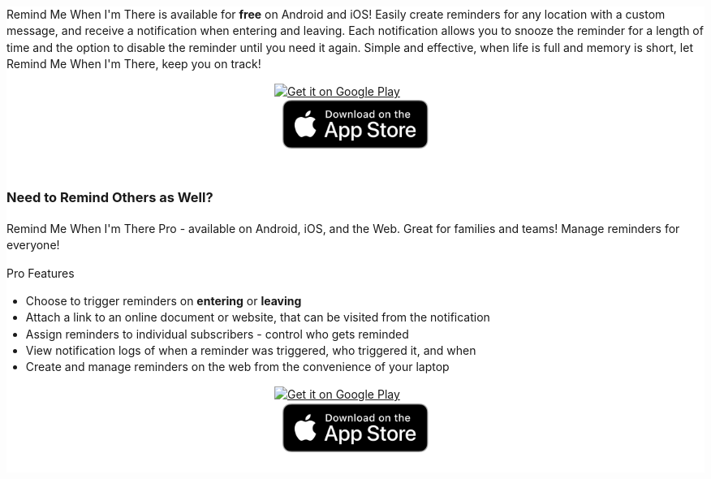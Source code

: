 Remind Me When I'm There is available for **free** on Android and iOS! Easily create reminders for any location with a custom message, and receive a notification when entering and leaving. Each notification allows you to snooze the reminder for a length of time and the option to disable the reminder until you need it again. Simple and effective, when life is full and memory is short, let Remind Me When I'm There, keep you on track!

<div style="width:200px; margin:auto;">
  <a href="https://play.google.com/store/apps/details?id=com.brandonlehr.remindmewhenimthere&amp;pcampaignid=MKT-Other-global-all-co-prtnr-py-PartBadge-Mar2515-1">
    <img
      alt="Get it on Google Play"
      src="https://play.google.com/intl/en_us/badges/images/generic/en_badge_web_generic.png"
    />
  </a>
  </div>
  <div style="width:180px; margin:auto;">
    <a href="https://itunes.apple.com/us/app/remind-me-when-im-there/id1462088494?ls=1&mt=8">
      <img src="../images/Download_on_the_App_Store_Badge.svg" alt="Download on the App Store" style="width:100%;" >
    </a>
  </div>
</div>
<br />

### Need to Remind Others as Well?

Remind Me When I'm There Pro - available on Android, iOS, and the Web. Great for families and teams! Manage reminders for everyone!

Pro Features

- Choose to trigger reminders on **entering** or **leaving**
- Attach a link to an online document or website, that can be visited from the notification
- Assign reminders to individual subscribers - control who gets reminded
- View notification logs of when a reminder was triggered, who triggered it, and when
- Create and manage reminders on the web from the convenience of your laptop

<div style="width:200px; margin:auto;">
  <a href="https://play.google.com/store/apps/details?id=com.brandonlehr.remindmewhenimtherepro&amp;pcampaignid=MKT-Other-global-all-co-prtnr-py-PartBadge-Mar2515-1s">
    <img
      alt="Get it on Google Play"
      src="https://play.google.com/intl/en_us/badges/images/generic/en_badge_web_generic.png"
    />
  </a>
  </div>
  <div style="width:180px; margin:auto;">
    <a href="https://itunes.apple.com/us/app/remind-me-when-im-there-pro/id1461765395?ls=1&mt=8">
      <img src="../images/Download_on_the_App_Store_Badge.svg" alt="Download on the App Store" style="width:100%;" >
    </a>
  </div>
</div>
<br />
